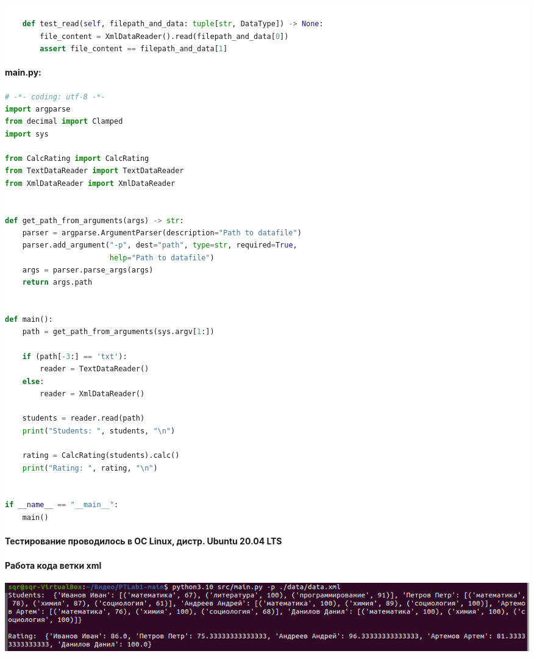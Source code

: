 ```python

    def test_read(self, filepath_and_data: tuple[str, DataType]) -> None:
        file_content = XmlDataReader().read(filepath_and_data[0])
        assert file_content == filepath_and_data[1]

```

#### main.py:
```python
# -*- coding: utf-8 -*-
import argparse
from decimal import Clamped
import sys

from CalcRating import CalcRating
from TextDataReader import TextDataReader
from XmlDataReader import XmlDataReader


def get_path_from_arguments(args) -> str:
    parser = argparse.ArgumentParser(description="Path to datafile")
    parser.add_argument("-p", dest="path", type=str, required=True,
                        help="Path to datafile")
    args = parser.parse_args(args)
    return args.path


def main():
    path = get_path_from_arguments(sys.argv[1:])

    if (path[-3:] == 'txt'):
        reader = TextDataReader()
    else:
        reader = XmlDataReader()

    students = reader.read(path)
    print("Students: ", students, "\n")

    rating = CalcRating(students).calc()
    print("Rating: ", rating, "\n")


if __name__ == "__main__":
    main()

```

#### Тестирование проводилось в ОС Linux, дистр. Ubuntu 20.04 LTS
#### Работа кода ветки xml
![pull_xml](/img/xml.png)
